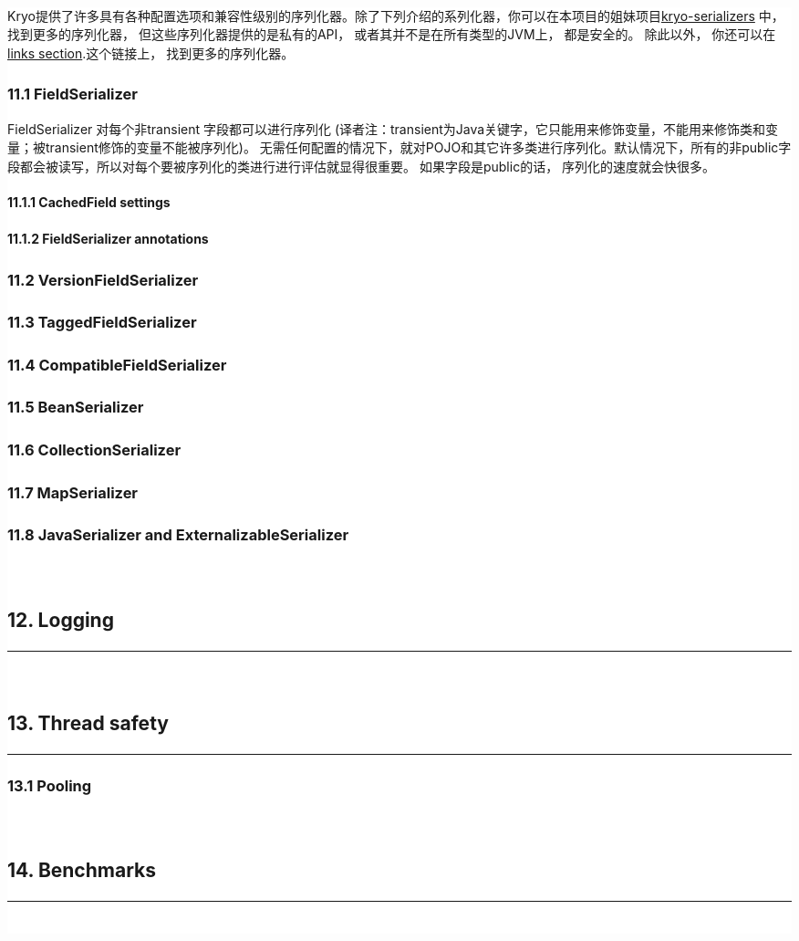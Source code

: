 Kryo提供了许多具有各种配置选项和兼容性级别的序列化器。除了下列介绍的系列化器，你可以在本项目的姐妹项目[kryo-serializers](https://github.com/magro/kryo-serializers) 中， 找到更多的序列化器， 但这些序列化器提供的是私有的API， 或者其并不是在所有类型的JVM上， 都是安全的。 除此以外， 你还可以在[links section](https://github.com/EsotericSoftware/kryo/blob/master/README.md#links).这个链接上， 找到更多的序列化器。

### 11.1 FieldSerializer

FieldSerializer 对每个非transient 字段都可以进行序列化 (译者注：transient为Java关键字，它只能用来修饰变量，不能用来修饰类和变量；被transient修饰的变量不能被序列化)。 无需任何配置的情况下，就对POJO和其它许多类进行序列化。默认情况下，所有的非public字段都会被读写，所以对每个要被序列化的类进行进行评估就显得很重要。 如果字段是public的话， 序列化的速度就会快很多。

#### 11.1.1 CachedField settings
#### 11.1.2 FieldSerializer annotations


### 11.2 VersionFieldSerializer

### 11.3 TaggedFieldSerializer

### 11.4 CompatibleFieldSerializer
### 11.5 BeanSerializer

### 11.6 CollectionSerializer

### 11.7 MapSerializer

### 11.8 JavaSerializer and ExternalizableSerializer


&nbsp;

## 12. Logging

---


&nbsp;
## 13. Thread safety

---


### 13.1 Pooling

&nbsp;

## 14. Benchmarks

---

&nbsp;
